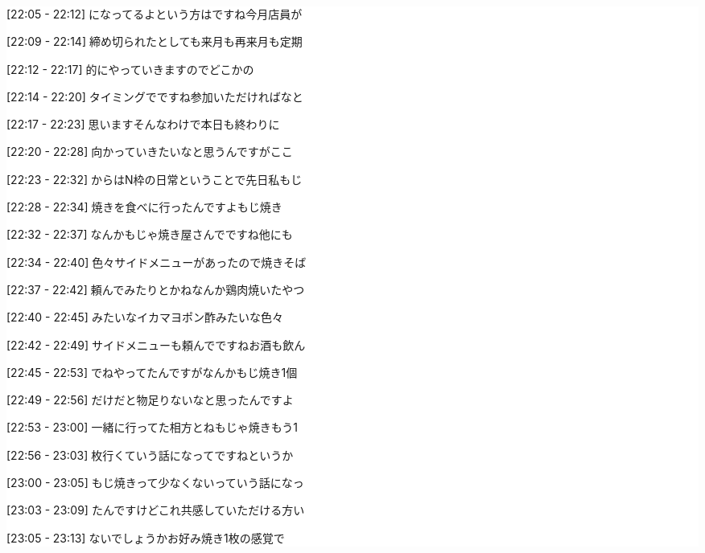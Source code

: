[22:05 - 22:12]
になってるよという方はですね今月店員が

[22:09 - 22:14]
締め切られたとしても来月も再来月も定期

[22:12 - 22:17]
的にやっていきますのでどこかの

[22:14 - 22:20]
タイミングでですね参加いただければなと

[22:17 - 22:23]
思いますそんなわけで本日も終わりに

[22:20 - 22:28]
向かっていきたいなと思うんですがここ

[22:23 - 22:32]
からはN枠の日常ということで先日私もじ

[22:28 - 22:34]
焼きを食べに行ったんですよもじ焼き

[22:32 - 22:37]
なんかもじゃ焼き屋さんでですね他にも

[22:34 - 22:40]
色々サイドメニューがあったので焼きそば

[22:37 - 22:42]
頼んでみたりとかねなんか鶏肉焼いたやつ

[22:40 - 22:45]
みたいなイカマヨポン酢みたいな色々

[22:42 - 22:49]
サイドメニューも頼んでですねお酒も飲ん

[22:45 - 22:53]
でねやってたんですがなんかもじ焼き1個

[22:49 - 22:56]
だけだと物足りないなと思ったんですよ

[22:53 - 23:00]
一緒に行ってた相方とねもじゃ焼きもう1

[22:56 - 23:03]
枚行くていう話になってですねというか

[23:00 - 23:05]
もじ焼きって少なくないっていう話になっ

[23:03 - 23:09]
たんですけどこれ共感していただける方い

[23:05 - 23:13]
ないでしょうかお好み焼き1枚の感覚で
